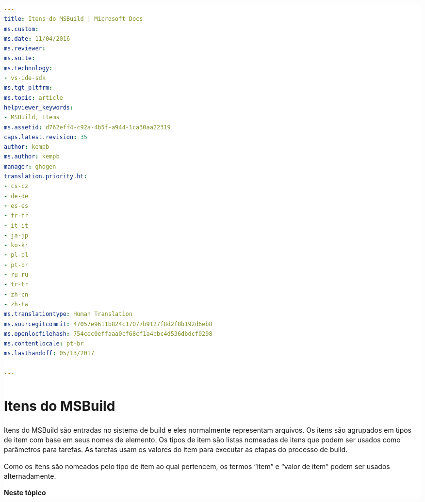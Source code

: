 ```yaml
---
title: Itens do MSBuild | Microsoft Docs
ms.custom: 
ms.date: 11/04/2016
ms.reviewer: 
ms.suite: 
ms.technology:
- vs-ide-sdk
ms.tgt_pltfrm: 
ms.topic: article
helpviewer_keywords:
- MSBuild, Items
ms.assetid: d762eff4-c92a-4b5f-a944-1ca30aa22319
caps.latest.revision: 35
author: kempb
ms.author: kempb
manager: ghogen
translation.priority.ht:
- cs-cz
- de-de
- es-es
- fr-fr
- it-it
- ja-jp
- ko-kr
- pl-pl
- pt-br
- ru-ru
- tr-tr
- zh-cn
- zh-tw
ms.translationtype: Human Translation
ms.sourcegitcommit: 47057e9611b824c17077b9127f8d2f8b192d6eb8
ms.openlocfilehash: 754cec0effaaa0cf68cf1a4bbc4d536dbdcf0298
ms.contentlocale: pt-br
ms.lasthandoff: 05/13/2017

---
```

# <a name="msbuild-items"></a>Itens do MSBuild
Itens do MSBuild são entradas no sistema de build e eles normalmente representam arquivos. Os itens são agrupados em tipos de item com base em seus nomes de elemento. Os tipos de item são listas nomeadas de itens que podem ser usados como parâmetros para tarefas. As tarefas usam os valores do item para executar as etapas do processo de build.  
  
 Como os itens são nomeados pelo tipo de item ao qual pertencem, os termos “item” e “valor de item” podem ser usados alternadamente.  
  
 **Neste tópico**  
  